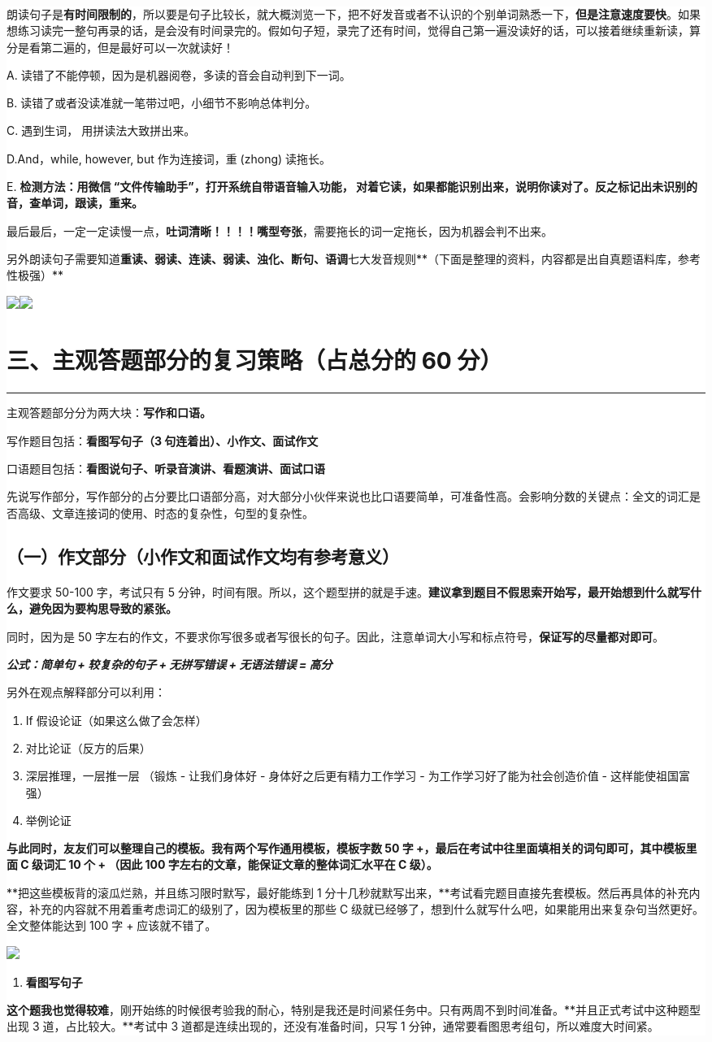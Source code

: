 朗读句子是**有时间限制的**，所以要是句子比较长，就大概浏览一下，把不好发音或者不认识的个别单词熟悉一下，**但是注意速度要快**。如果想练习读完一整句再录的话，是会没有时间录完的。假如句子短，录完了还有时间，觉得自己第一遍没读好的话，可以接着继续重新读，算分是看第二遍的，但是最好可以一次就读好！

A. 读错了不能停顿，因为是机器阅卷，多读的音会自动判到下一词。

B. 读错了或者没读准就一笔带过吧，小细节不影响总体判分。

C. 遇到生词， 用拼读法大致拼出来。

D.And，while, however, but 作为连接词，重 (zhong) 读拖长。

E. **检测方法：用微信 “文件传输助手”，打开系统自带语音输入功能， 对着它读，如果都能识别出来，说明你读对了。反之标记出未识别的音，查单词，跟读，重来。**

最后最后，一定一定读慢一点，**吐词清晰！！！！嘴型夸张**，需要拖长的词一定拖长，因为机器会判不出来。

另外朗读句子需要知道**重读、弱读、连读、弱读、浊化、断句、语调**七大发音规则**（下面是整理的资料，内容都是出自真题语料库，参考性极强）**

![](https://pic4.zhimg.com/v2-a6ef3a896920aaa7d1608a561ad8b49b_r.jpg)![](https://pic3.zhimg.com/v2-1d2ff64119dde4cc4c482001d7541872_r.jpg)


# 三、主观答题部分的复习策略（占总分的 60 分）
------------------------

主观答题部分分为两大块：**写作和口语。**

写作题目包括：**看图写句子（3 句连着出）、小作文、面试作文**

口语题目包括：**看图说句子、听录音演讲、看题演讲、面试口语**

先说写作部分，写作部分的占分要比口语部分高，对大部分小伙伴来说也比口语要简单，可准备性高。会影响分数的关键点：全文的词汇是否高级、文章连接词的使用、时态的复杂性，句型的复杂性。

## （一）作文部分（小作文和面试作文均有参考意义）

作文要求 50-100 字，考试只有 5 分钟，时间有限。所以，这个题型拼的就是手速。**建议拿到题目不假思索开始写，最开始想到什么就写什么，避免因为要构思导致的紧张。**

同时，因为是 50 字左右的作文，不要求你写很多或者写很长的句子。因此，注意单词大小写和标点符号，**保证写的尽量都对即可**。

**_公式：简单句 + 较复杂的句子 + 无拼写错误 + 无语法错误 = 高分_**

另外在观点解释部分可以利用：

1. If 假设论证（如果这么做了会怎样）

2. 对比论证（反方的后果）

3. 深层推理，一层推一层 （锻炼 - 让我们身体好 - 身体好之后更有精力工作学习 - 为工作学习好了能为社会创造价值 - 这样能使祖国富强）

4. 举例论证

**与此同时，友友们可以整理自己的模板。我有两个写作通用模板，模板字数 50 字 +，最后在考试中往里面填相关的词句即可，其中模板里面 C 级词汇 10 个 + （因此 100 字左右的文章，能保证文章的整体词汇水平在 C 级）。**

**把这些模板背的滚瓜烂熟，并且练习限时默写，最好能练到 1 分十几秒就默写出来，**考试看完题目直接先套模板。然后再具体的补充内容，补充的内容就不用着重考虑词汇的级别了，因为模板里的那些 C 级就已经够了，想到什么就写什么吧，如果能用出来复杂句当然更好。全文整体能达到 100 字 + 应该就不错了。

![](https://pic2.zhimg.com/v2-d6994b070780f55cc98fbd8d88554681_r.jpg)

1.  **看图写句子**

**这个题我也觉得较难**，刚开始练的时候很考验我的耐心，特别是我还是时间紧任务中。只有两周不到时间准备。**并且正式考试中这种题型出现 3 道，占比较大。**考试中 3 道都是连续出现的，还没有准备时间，只写 1 分钟，通常要看图思考组句，所以难度大时间紧。
